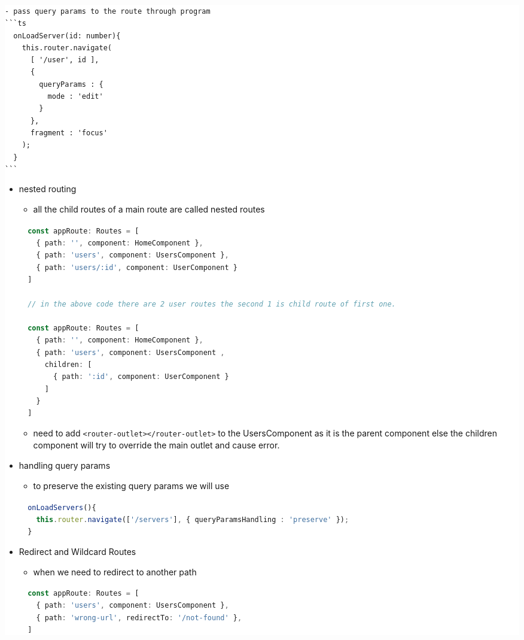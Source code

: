     - pass query params to the route through program
    ```ts
      onLoadServer(id: number){
        this.router.navigate(
          [ '/user', id ], 
          { 
            queryParams : { 
              mode : 'edit'
            }
          },
          fragment : 'focus'
        );
      }
    ```

  - nested routing

    - all the child routes of a main route are called nested routes
    ```ts
      const appRoute: Routes = [
        { path: '', component: HomeComponent },
        { path: 'users', component: UsersComponent },
        { path: 'users/:id', component: UserComponent }
      ]

      // in the above code there are 2 user routes the second 1 is child route of first one.

      const appRoute: Routes = [
        { path: '', component: HomeComponent },
        { path: 'users', component: UsersComponent , 
          children: [
            { path: ':id', component: UserComponent }
          ]
        }
      ]
    ```
      - need to add `<router-outlet></router-outlet>` to the UsersComponent as it is the parent component else the children component will try to override the main outlet and cause error.

  - handling query params

    - to preserve the existing query params we will use
    ```ts
      onLoadServers(){
        this.router.navigate(['/servers'], { queryParamsHandling : 'preserve' });
      }
    ```

  - Redirect and Wildcard Routes
    - when we need to redirect to another path
    ```ts
      const appRoute: Routes = [
        { path: 'users', component: UsersComponent },
        { path: 'wrong-url', redirectTo: '/not-found' },
      ]
